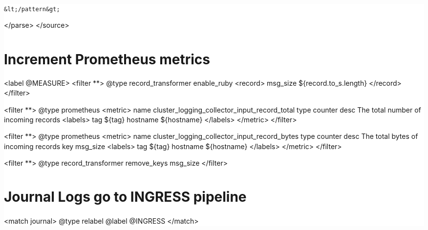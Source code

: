     &lt;/pattern&gt;
  &lt;/parse&gt;
&lt;/source&gt;

# Increment Prometheus metrics
&lt;label @MEASURE&gt;
  &lt;filter **&gt;
    @type record_transformer
    enable_ruby
    &lt;record&gt;
      msg_size ${record.to_s.length}
    &lt;/record&gt;
  &lt;/filter&gt;
  
  &lt;filter **&gt;
    @type prometheus
    &lt;metric&gt;
      name cluster_logging_collector_input_record_total
      type counter
      desc The total number of incoming records
      &lt;labels&gt;
        tag ${tag}
        hostname ${hostname}
      &lt;/labels&gt;
    &lt;/metric&gt;
  &lt;/filter&gt;
  
  &lt;filter **&gt;
    @type prometheus
    &lt;metric&gt;
      name cluster_logging_collector_input_record_bytes
      type counter
      desc The total bytes of incoming records
      key msg_size
      &lt;labels&gt;
        tag ${tag}
        hostname ${hostname}
      &lt;/labels&gt;
    &lt;/metric&gt;
  &lt;/filter&gt;
  
  &lt;filter **&gt;
    @type record_transformer
    remove_keys msg_size
  &lt;/filter&gt;
  
  # Journal Logs go to INGRESS pipeline
  &lt;match journal&gt;
    @type relabel
    @label @INGRESS
  &lt;/match&gt;
  